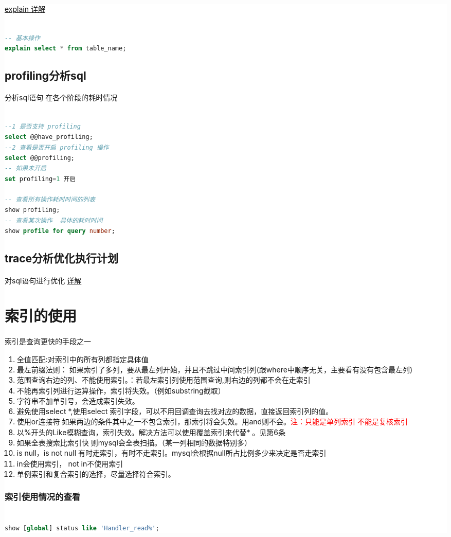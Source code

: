 [explain 详解](https://www.cnblogs.com/xuanzhi201111/p/4175635.html)

```sql

-- 基本操作
explain select * from table_name;

```

## profiling分析sql
分析sql语句  在各个阶段的耗时情况
```sql

--1 是否支持 profiling
select @@have_profiling;
--2 查看是否开启 profiling 操作
select @@profiling;
-- 如果未开启
set profiling=1 开启

-- 查看所有操作耗时时间的列表
show profiling;
-- 查看某次操作  具体的耗时时间
show profile for query number;

```

## trace分析优化执行计划
  对sql语句进行优化 [详解](https://blog.csdn.net/hydhyd212/article/details/103231469)


# 索引的使用
  索引是查询更快的手段之一

1. 全值匹配:对索引中的所有列都指定具体值
2. 最左前缀法则： 如果索引了多列，要从最左列开始，并且不跳过中间索引列(跟where中顺序无关，主要看有没有包含最左列)
3. 范围查询右边的列、不能使用索引。：若最左索引列使用范围查询,则右边的列都不会在走索引
4. 不能再索引列进行运算操作，索引将失效。（例如substring截取）
5. 字符串不加单引号，会造成索引失效。
6. 避免使用select *,使用select 索引字段，可以不用回调查询去找对应的数据，直接返回索引列的值。
7. 使用or连接符 如果两边的条件其中之一不包含索引，那索引将会失效。用and则不会。<font color='red'>注：只能是单列索引  不能是复核索引</font>
8. 以%开头的Like模糊查询，索引失效。解决方法可以使用覆盖索引来代替* 。见第6条
9. 如果全表搜索比索引快  则mysql会全表扫描。（某一列相同的数据特别多）
10. is null，is not null 有时走索引，有时不走索引。mysql会根据null所占比例多少来决定是否走索引
11. in会使用索引， not in不使用索引
12. 单例索引和复合索引的选择，尽量选择符合索引。
### 索引使用情况的查看
```sql

show [global] status like 'Handler_read%';

```
